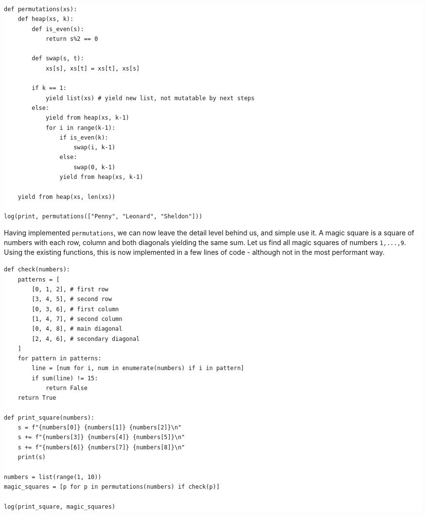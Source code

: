 ```{code-cell}
def permutations(xs):
    def heap(xs, k):
        def is_even(s):
            return s%2 == 0

        def swap(s, t):
            xs[s], xs[t] = xs[t], xs[s]

        if k == 1:            
            yield list(xs) # yield new list, not mutatable by next steps
        else:
            yield from heap(xs, k-1)
            for i in range(k-1):
                if is_even(k):
                    swap(i, k-1)
                else:
                    swap(0, k-1)
                yield from heap(xs, k-1)
                
    yield from heap(xs, len(xs))
    
log(print, permutations(["Penny", "Leonard", "Sheldon"]))
```

Having implemented `permutations`, we can now leave the detail level
behind us, and simple use it. A magic square is a square of numbers
with each row, column and both diagonals yielding the same sum.
Let us find all magic squares of numbers `1,...,9`. Using the existing
functions, this is now implemented in a few lines of code -
although not in the most performant way.

```{code-cell}
def check(numbers):
    patterns = [
        [0, 1, 2], # first row
        [3, 4, 5], # second row
        [0, 3, 6], # first column
        [1, 4, 7], # second column
        [0, 4, 8], # main diagonal
        [2, 4, 6], # secondary diagonal
    ]    
    for pattern in patterns:
        line = [num for i, num in enumerate(numbers) if i in pattern]
        if sum(line) != 15:
            return False        
    return True

def print_square(numbers):
    s = f"{numbers[0]} {numbers[1]} {numbers[2]}\n"
    s += f"{numbers[3]} {numbers[4]} {numbers[5]}\n"
    s += f"{numbers[6]} {numbers[7]} {numbers[8]}\n"
    print(s)

numbers = list(range(1, 10))
magic_squares = [p for p in permutations(numbers) if check(p)]

log(print_square, magic_squares)
```
